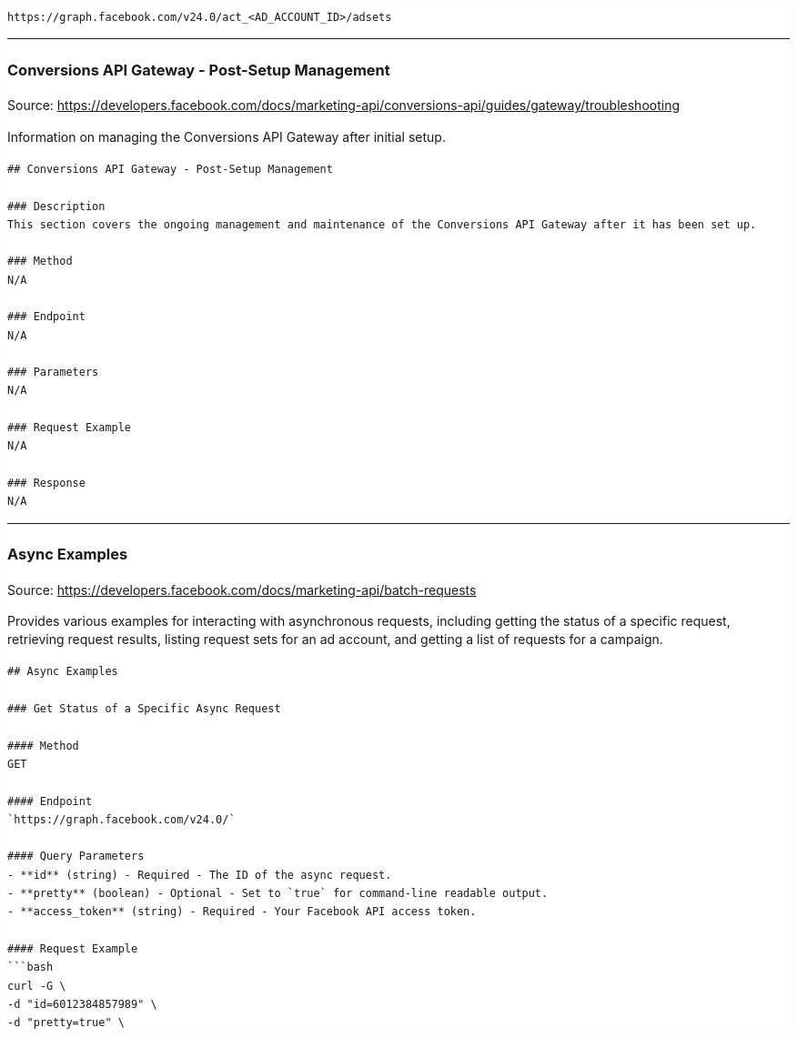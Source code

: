 ```
https://graph.facebook.com/v24.0/act_<AD_ACCOUNT_ID>/adsets
```

--------------------------------

### Conversions API Gateway - Post-Setup Management

Source: https://developers.facebook.com/docs/marketing-api/conversions-api/guides/gateway/troubleshooting

Information on managing the Conversions API Gateway after initial setup.

```APIDOC
## Conversions API Gateway - Post-Setup Management

### Description
This section covers the ongoing management and maintenance of the Conversions API Gateway after it has been set up.

### Method
N/A

### Endpoint
N/A

### Parameters
N/A

### Request Example
N/A

### Response
N/A
```

--------------------------------

### Async Examples

Source: https://developers.facebook.com/docs/marketing-api/batch-requests

Provides various examples for interacting with asynchronous requests, including getting the status of a specific request, retrieving request results, listing request sets for an ad account, and getting a list of requests for a campaign.

```APIDOC
## Async Examples

### Get Status of a Specific Async Request

#### Method
GET

#### Endpoint
`https://graph.facebook.com/v24.0/`

#### Query Parameters
- **id** (string) - Required - The ID of the async request.
- **pretty** (boolean) - Optional - Set to `true` for command-line readable output.
- **access_token** (string) - Required - Your Facebook API access token.

#### Request Example
```bash
curl -G \
-d "id=6012384857989" \
-d "pretty=true" \
```